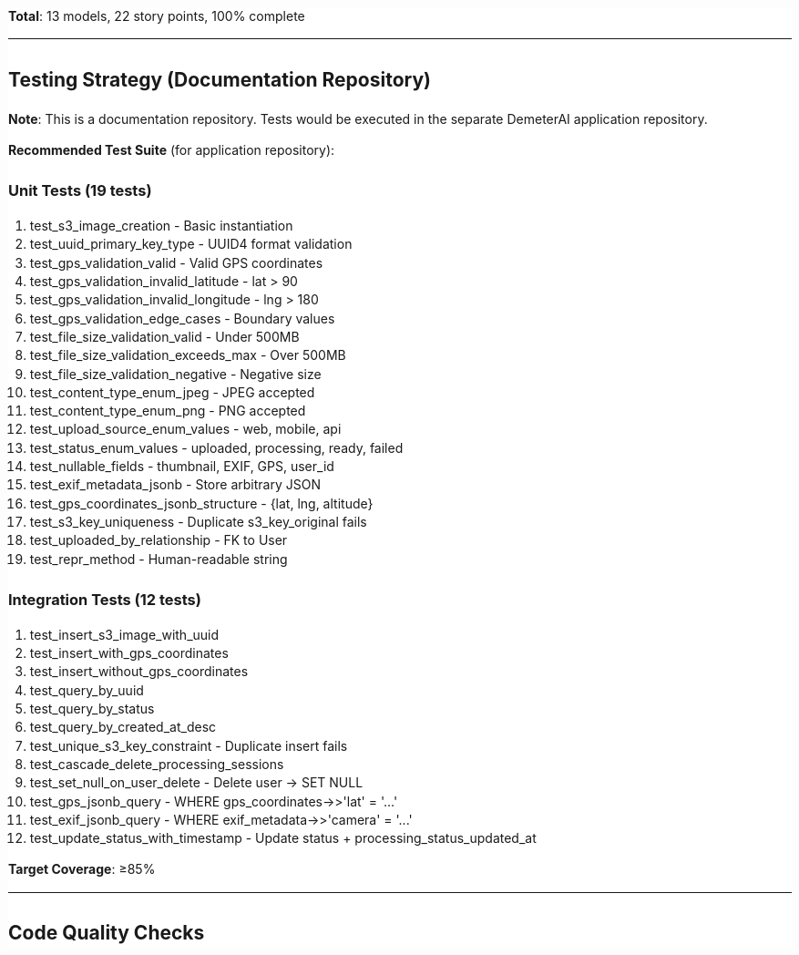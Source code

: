 **Total**: 13 models, 22 story points, 100% complete

---

## Testing Strategy (Documentation Repository)

**Note**: This is a documentation repository. Tests would be executed in the separate DemeterAI
application repository.

**Recommended Test Suite** (for application repository):

### Unit Tests (19 tests)

1. test_s3_image_creation - Basic instantiation
2. test_uuid_primary_key_type - UUID4 format validation
3. test_gps_validation_valid - Valid GPS coordinates
4. test_gps_validation_invalid_latitude - lat > 90
5. test_gps_validation_invalid_longitude - lng > 180
6. test_gps_validation_edge_cases - Boundary values
7. test_file_size_validation_valid - Under 500MB
8. test_file_size_validation_exceeds_max - Over 500MB
9. test_file_size_validation_negative - Negative size
10. test_content_type_enum_jpeg - JPEG accepted
11. test_content_type_enum_png - PNG accepted
12. test_upload_source_enum_values - web, mobile, api
13. test_status_enum_values - uploaded, processing, ready, failed
14. test_nullable_fields - thumbnail, EXIF, GPS, user_id
15. test_exif_metadata_jsonb - Store arbitrary JSON
16. test_gps_coordinates_jsonb_structure - {lat, lng, altitude}
17. test_s3_key_uniqueness - Duplicate s3_key_original fails
18. test_uploaded_by_relationship - FK to User
19. test_repr_method - Human-readable string

### Integration Tests (12 tests)

1. test_insert_s3_image_with_uuid
2. test_insert_with_gps_coordinates
3. test_insert_without_gps_coordinates
4. test_query_by_uuid
5. test_query_by_status
6. test_query_by_created_at_desc
7. test_unique_s3_key_constraint - Duplicate insert fails
8. test_cascade_delete_processing_sessions
9. test_set_null_on_user_delete - Delete user → SET NULL
10. test_gps_jsonb_query - WHERE gps_coordinates->>'lat' = '...'
11. test_exif_jsonb_query - WHERE exif_metadata->>'camera' = '...'
12. test_update_status_with_timestamp - Update status + processing_status_updated_at

**Target Coverage**: ≥85%

---

## Code Quality Checks
